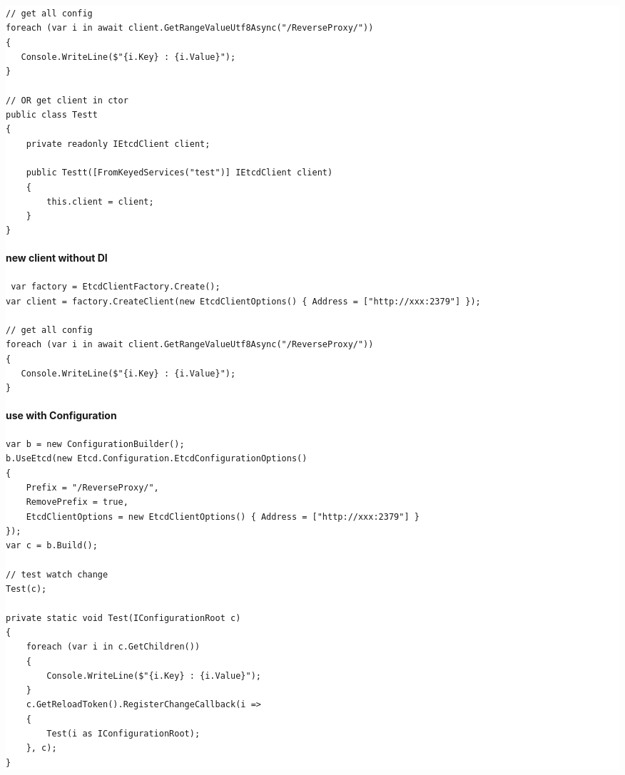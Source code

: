     
    // get all config
    foreach (var i in await client.GetRangeValueUtf8Async("/ReverseProxy/"))
    {
       Console.WriteLine($"{i.Key} : {i.Value}");
    }
    
    // OR get client in ctor
    public class Testt
    {
        private readonly IEtcdClient client;
    
        public Testt([FromKeyedServices("test")] IEtcdClient client)
        {
            this.client = client;
        }
    }
    
    
    

#### new client without DI

     var factory = EtcdClientFactory.Create();
    var client = factory.CreateClient(new EtcdClientOptions() { Address = ["http://xxx:2379"] });
    
    // get all config
    foreach (var i in await client.GetRangeValueUtf8Async("/ReverseProxy/"))
    {
       Console.WriteLine($"{i.Key} : {i.Value}");
    }
    

#### use with Configuration

    var b = new ConfigurationBuilder();
    b.UseEtcd(new Etcd.Configuration.EtcdConfigurationOptions()
    {
        Prefix = "/ReverseProxy/",
        RemovePrefix = true,
        EtcdClientOptions = new EtcdClientOptions() { Address = ["http://xxx:2379"] }
    });
    var c = b.Build();
    
    // test watch change
    Test(c);
    
    private static void Test(IConfigurationRoot c)
    {
        foreach (var i in c.GetChildren())
        {
            Console.WriteLine($"{i.Key} : {i.Value}");
        }
        c.GetReloadToken().RegisterChangeCallback(i =>
        {
            Test(i as IConfigurationRoot);
        }, c);
    }
    